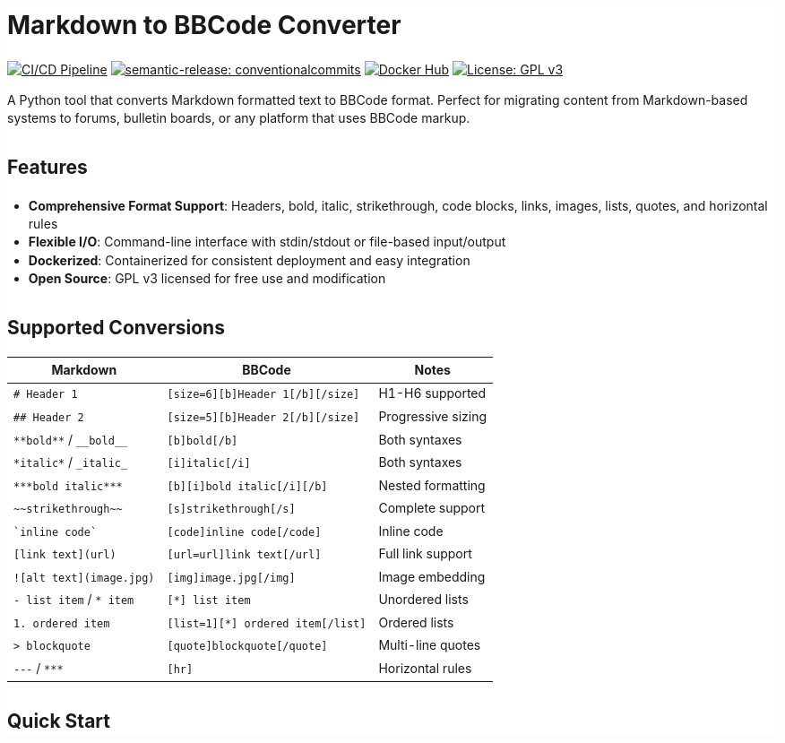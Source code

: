 # Markdown to BBCode Converter

[![CI/CD Pipeline](https://github.com/michaelsstuff/md_to_bbcode/actions/workflows/ci-cd.yml/badge.svg)](https://github.com/michaelsstuff/md_to_bbcode/actions/workflows/ci-cd.yml)
[![semantic-release: conventionalcommits](https://img.shields.io/badge/semantic--release-conventionalcommits-e10079?logo=semantic-release)](https://github.com/semantic-release/semantic-release)
[![Docker Hub](https://img.shields.io/docker/pulls/halandar/md-to-bbcode)](https://hub.docker.com/r/halandar/md-to-bbcode)
[![License: GPL v3](https://img.shields.io/badge/License-GPLv3-blue.svg)](https://www.gnu.org/licenses/gpl-3.0)

A Python tool that converts Markdown formatted text to BBCode format. Perfect for migrating content from Markdown-based systems to forums, bulletin boards, or any platform that uses BBCode markup.

## Features

- **Comprehensive Format Support**: Headers, bold, italic, strikethrough, code blocks, links, images, lists, quotes, and horizontal rules
- **Flexible I/O**: Command-line interface with stdin/stdout or file-based input/output
- **Dockerized**: Containerized for consistent deployment and easy integration
- **Open Source**: GPL v3 licensed for free use and modification

## Supported Conversions

| Markdown | BBCode | Notes |
|----------|--------|-------|
| `# Header 1` | `[size=6][b]Header 1[/b][/size]` | H1-H6 supported |
| `## Header 2` | `[size=5][b]Header 2[/b][/size]` | Progressive sizing |
| `**bold**` / `__bold__` | `[b]bold[/b]` | Both syntaxes |
| `*italic*` / `_italic_` | `[i]italic[/i]` | Both syntaxes |
| `***bold italic***` | `[b][i]bold italic[/i][/b]` | Nested formatting |
| `~~strikethrough~~` | `[s]strikethrough[/s]` | Complete support |
| `` `inline code` `` | `[code]inline code[/code]` | Inline code |
| `[link text](url)` | `[url=url]link text[/url]` | Full link support |
| `![alt text](image.jpg)` | `[img]image.jpg[/img]` | Image embedding |
| `- list item` / `* item` | `[*] list item` | Unordered lists |
| `1. ordered item` | `[list=1][*] ordered item[/list]` | Ordered lists |
| `> blockquote` | `[quote]blockquote[/quote]` | Multi-line quotes |
| `---` / `***` | `[hr]` | Horizontal rules |

## Quick Start
